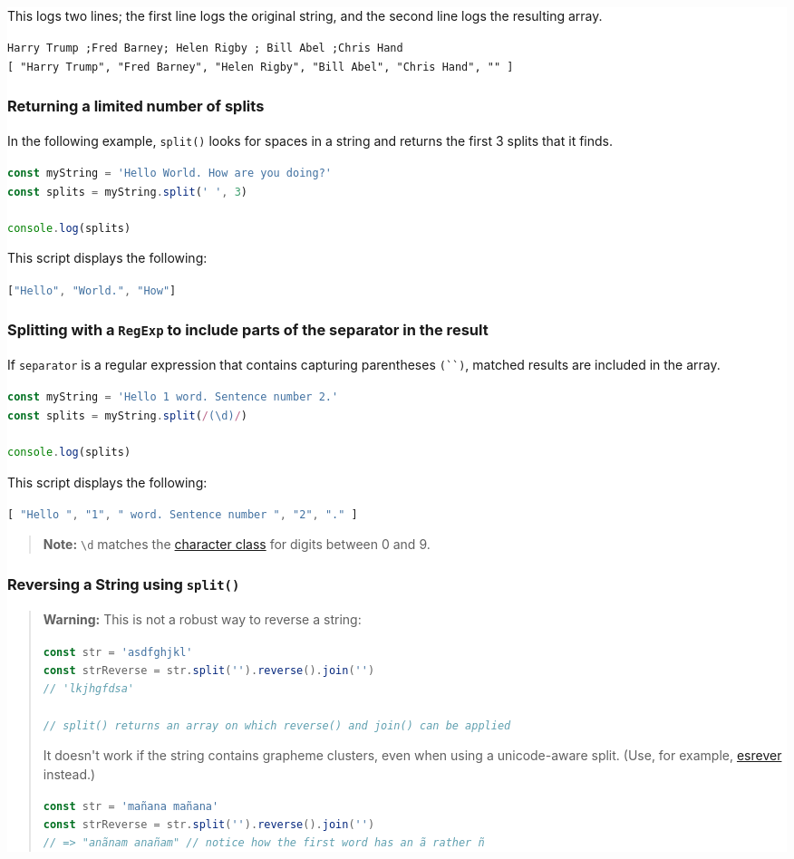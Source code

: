 This logs two lines; the first line logs the original string, and the second
line logs the resulting array.

```plain
Harry Trump ;Fred Barney; Helen Rigby ; Bill Abel ;Chris Hand
[ "Harry Trump", "Fred Barney", "Helen Rigby", "Bill Abel", "Chris Hand", "" ]
```

### Returning a limited number of splits

In the following example, `split()` looks for spaces in a string and returns the
first 3 splits that it finds.

```js
const myString = 'Hello World. How are you doing?'
const splits = myString.split(' ', 3)

console.log(splits)
```

This script displays the following:

```js
["Hello", "World.", "How"]
```

### Splitting with a `RegExp` to include parts of the separator in the result

If `separator` is a regular expression that contains capturing parentheses
` (``) `, matched results are included in the array.

```js
const myString = 'Hello 1 word. Sentence number 2.'
const splits = myString.split(/(\d)/)

console.log(splits)
```

This script displays the following:

```js
[ "Hello ", "1", " word. Sentence number ", "2", "." ]
```

> **Note:** `\d` matches the
> [character class](/en-US/docs/Web/JavaScript/Guide/Regular_Expressions/Character_Classes)
> for digits between 0 and 9.

### Reversing a String using `split()`

> **Warning:** This is not a robust way to reverse a string:
>
> ```js example-bad
> const str = 'asdfghjkl'
> const strReverse = str.split('').reverse().join('')
> // 'lkjhgfdsa'
>
> // split() returns an array on which reverse() and join() can be applied
> ```
>
> It doesn't work if the string contains grapheme clusters, even when using a
> unicode-aware split. (Use, for
> example, [esrever](https://github.com/mathiasbynens/esrever) instead.)
>
> ```js example-bad
> const str = 'mañana mañana'
> const strReverse = str.split('').reverse().join('')
> // => "anãnam anañam" // notice how the first word has an ã rather ñ
> ```